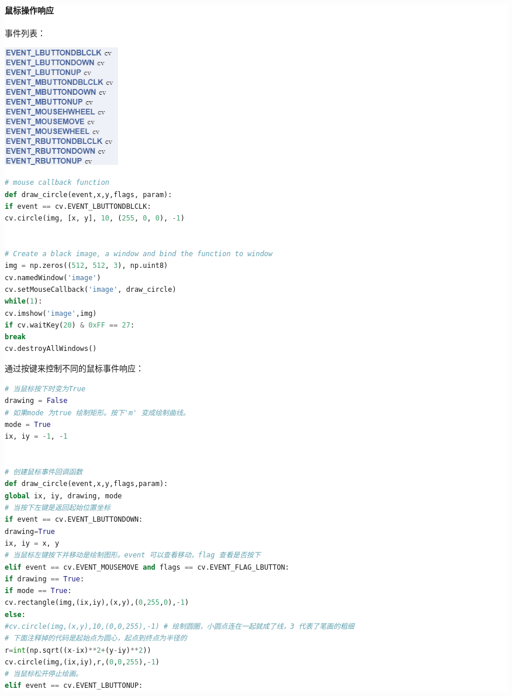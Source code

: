 #### <span id="head12"> 鼠标操作响应</span>

事件列表：

<img src="note of opencv2python.assets/event.png" style="zoom:80%;" />

```python
# mouse callback function
def draw_circle(event,x,y,flags, param):
if event == cv.EVENT_LBUTTONDBLCLK:
cv.circle(img, [x, y], 10, (255, 0, 0), -1)


# Create a black image, a window and bind the function to window
img = np.zeros((512, 512, 3), np.uint8)
cv.namedWindow('image')
cv.setMouseCallback('image', draw_circle)
while(1):
cv.imshow('image',img)
if cv.waitKey(20) & 0xFF == 27:
break
cv.destroyAllWindows()
```

通过按键来控制不同的鼠标事件响应：

```python
# 当鼠标按下时变为True
drawing = False
# 如果mode 为true 绘制矩形。按下'm' 变成绘制曲线。
mode = True
ix, iy = -1, -1


# 创建鼠标事件回调函数
def draw_circle(event,x,y,flags,param):
global ix, iy, drawing, mode
# 当按下左键是返回起始位置坐标
if event == cv.EVENT_LBUTTONDOWN:
drawing=True
ix, iy = x, y
# 当鼠标左键按下并移动是绘制图形。event 可以查看移动，flag 查看是否按下
elif event == cv.EVENT_MOUSEMOVE and flags == cv.EVENT_FLAG_LBUTTON:
if drawing == True:
if mode == True:
cv.rectangle(img,(ix,iy),(x,y),(0,255,0),-1)
else:
#cv.circle(img,(x,y),10,(0,0,255),-1) # 绘制圆圈，小圆点连在一起就成了线，3 代表了笔画的粗细
# 下面注释掉的代码是起始点为圆心，起点到终点为半径的
r=int(np.sqrt((x-ix)**2+(y-iy)**2))
cv.circle(img,(ix,iy),r,(0,0,255),-1)
# 当鼠标松开停止绘画。
elif event == cv.EVENT_LBUTTONUP:
```